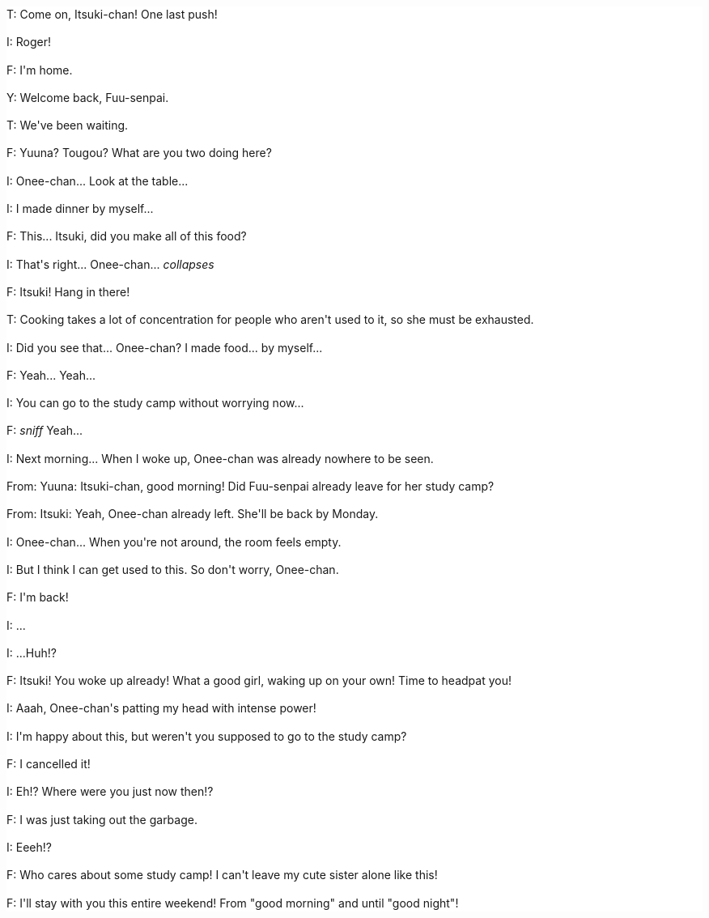 T: Come on, Itsuki-chan! One last push!

I: Roger!

F: I'm home.

Y: Welcome back, Fuu-senpai.

T: We've been waiting.

F: Yuuna? Tougou? What are you two doing here?

I: Onee-chan... Look at the table...

I: I made dinner by myself...

F: This... Itsuki, did you make all of this food?

I: That's right... Onee-chan... *collapses*

F: Itsuki! Hang in there!

T: Cooking takes a lot of concentration for people who aren't used to it, so she must be exhausted.

I: Did you see that... Onee-chan? I made food... by myself...

F: Yeah... Yeah...

I: You can go to the study camp without worrying now...

F: *sniff* Yeah...

I: Next morning... When I woke up, Onee-chan was already nowhere to be seen.

From: Yuuna: Itsuki-chan, good morning! Did Fuu-senpai already leave for her study camp?

From: Itsuki: Yeah, Onee-chan already left. She'll be back by Monday.

I: Onee-chan... When you're not around, the room feels empty.

I: But I think I can get used to this. So don't worry, Onee-chan.

F: I'm back!

I: ...

I: ...Huh!?

F: Itsuki! You woke up already! What a good girl, waking up on your own! Time to headpat you!

I: Aaah, Onee-chan's patting my head with intense power!

I: I'm happy about this, but weren't you supposed to go to the study camp?

F: I cancelled it!

I: Eh!? Where were you just now then!?

F: I was just taking out the garbage.

I: Eeeh!?

F: Who cares about some study camp! I can't leave my cute sister alone like this!

F: I'll stay with you this entire weekend! From "good morning" and until "good night"!
